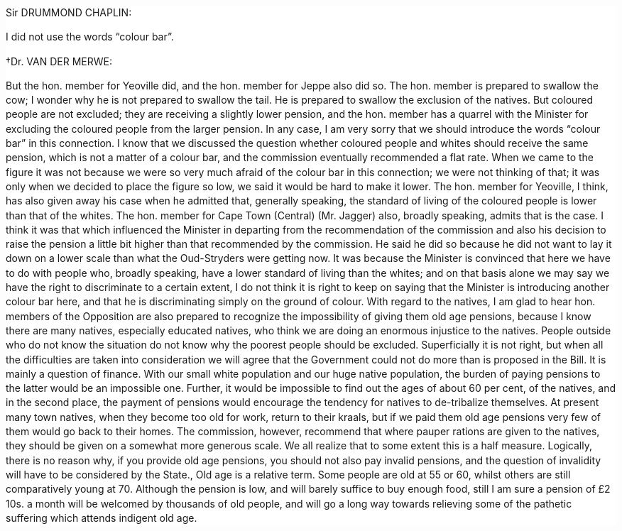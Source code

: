 </speech>

<speech by="#drummond_chaplin">

<from>Sir <person refersTo="hansard_za">DRUMMOND CHAPLIN</person>:</from>

<p>I did not use the words &#x201C;colour bar&#x201D;.</p>

</speech>

<speech by="#van_der_merwe">

<from>&#x2020;Dr. <person refersTo="hansard_za">VAN DER MERWE</person>:</from>

<p>But the hon. member for Yeoville did, and the hon. member for Jeppe also did so. The hon. member is prepared to swallow the cow; I wonder why he is not prepared to swallow the tail. He is prepared to swallow the exclusion of the natives. But coloured people are not excluded; they are receiving a slightly lower pension, and the hon. member has a quarrel with the Minister for excluding the coloured people from the larger pension. In any case, I am very sorry that we should introduce the words &#x201C;colour bar&#x201D; in this connection. I know that we discussed the question whether coloured people and whites should receive the same pension, which is not a matter of a colour bar, and the commission eventually recommended a flat rate. When we came to the figure it was not because we were so very much afraid of the colour bar in this connection; we were not thinking of that; it was only when we decided to place the figure so low, we said it would be hard to make it lower. The hon. member for Yeoville, I think, has also given away his case when he admitted that, generally speaking, the standard of living of the coloured people is lower than that of the whites. The hon. member for Cape Town (Central) (Mr. Jagger) also, broadly speaking, admits that is the case. I think it was that which influenced the Minister in departing from the recommendation of the commission and also his decision to raise the pension a little bit higher than that recommended by the commission. He said he did so because he did not want to lay it down on a lower scale than what the Oud-Stryders were getting now. It was because the Minister is convinced that here we have to do with people who, broadly speaking, have a lower standard of living than the whites; and on that basis alone we may say we have the right to discriminate to a certain extent, I do not think it is right to keep on saying that the Minister is introducing another colour bar here, and that he is discriminating simply on the ground of colour. With regard to the natives, I am glad to hear hon. members of the Opposition are also prepared to recognize the impossibility of giving them old age pensions, because I know there are many natives, especially educated natives, who think we are doing an enormous injustice to the natives. People outside who do not know the situation do not know why the poorest people should be excluded. Superficially it is not right, but when all the difficulties are taken into consideration we will agree that the Government could not do more than is proposed in the Bill. It is mainly a question of finance. With our small white population and our huge native population, the burden of paying pensions to the latter would be an impossible one. Further, it would be impossible to find out the ages of about 60 per cent, of the natives, and in the second place, the payment of pensions would encourage the tendency for natives to de-tribalize themselves. At present many town natives, when they become too old for work, return to their kraals, but if we paid them old age pensions very few of them would go back to their homes. The commission, however, recommend that where pauper rations are given to the natives, they should be given on a somewhat more generous scale. We all realize that to some extent this is a half measure. Logically, there is no reason why, if you provide old age pensions, you should not also pay invalid pensions, and the question of invalidity will have to be considered by the State., Old <span class="col_4195-4196" refersTo="page_0692"/>age is a relative term. Some people are old at 55 or 60, whilst others are still comparatively young at 70. Although the pension is low, and will barely suffice to buy enough food, still I am sure a pension of &#x00A3;2 10s. a month will be welcomed by thousands of old people, and will go a long way towards relieving some of the pathetic suffering which attends indigent old age.</p>
